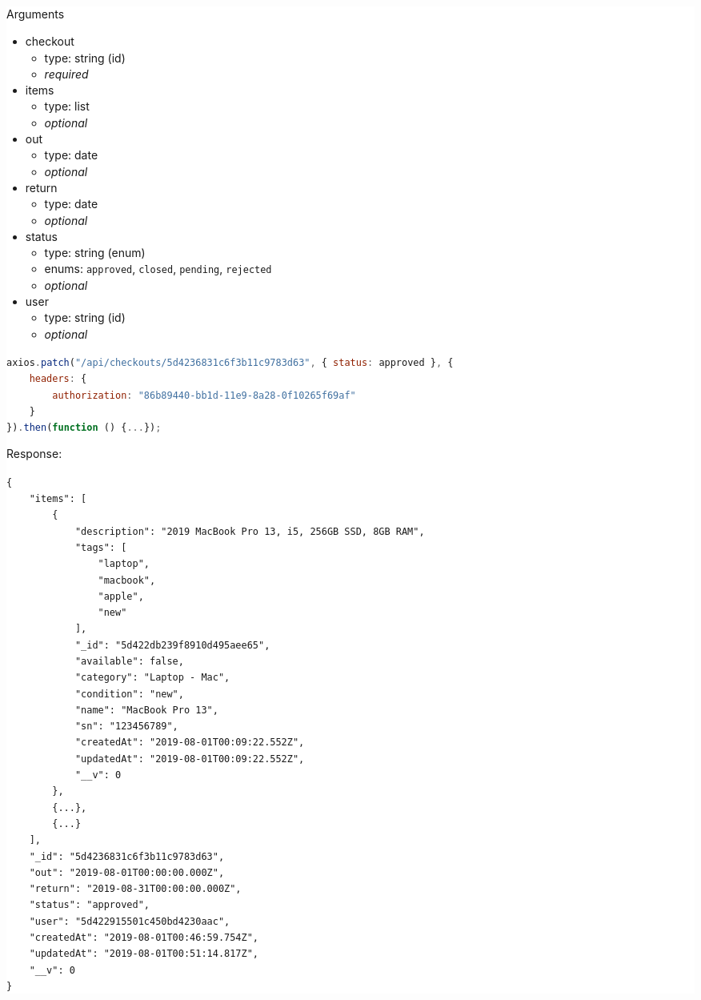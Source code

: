 Arguments

* checkout
  * type: string (id)
  * *required*
* items
  * type: list
  * *optional*
* out
  * type: date
  * *optional*
* return
  * type: date
  * *optional*
* status
  * type: string (enum)
  * enums: `approved`, `closed`, `pending`, `rejected`
  * *optional*
* user
  * type: string (id)
  * *optional*

```js
axios.patch("/api/checkouts/5d4236831c6f3b11c9783d63", { status: approved }, {
    headers: {
        authorization: "86b89440-bb1d-11e9-8a28-0f10265f69af"
    }
}).then(function () {...});
```

Response:

```
{
    "items": [
        {
            "description": "2019 MacBook Pro 13, i5, 256GB SSD, 8GB RAM",
            "tags": [
                "laptop",
                "macbook",
                "apple",
                "new"
            ],
            "_id": "5d422db239f8910d495aee65",
            "available": false,
            "category": "Laptop - Mac",
            "condition": "new",
            "name": "MacBook Pro 13",
            "sn": "123456789",
            "createdAt": "2019-08-01T00:09:22.552Z",
            "updatedAt": "2019-08-01T00:09:22.552Z",
            "__v": 0
        },
        {...},
        {...}
    ],
    "_id": "5d4236831c6f3b11c9783d63",
    "out": "2019-08-01T00:00:00.000Z",
    "return": "2019-08-31T00:00:00.000Z",
    "status": "approved",
    "user": "5d422915501c450bd4230aac",
    "createdAt": "2019-08-01T00:46:59.754Z",
    "updatedAt": "2019-08-01T00:51:14.817Z",
    "__v": 0
}
```
